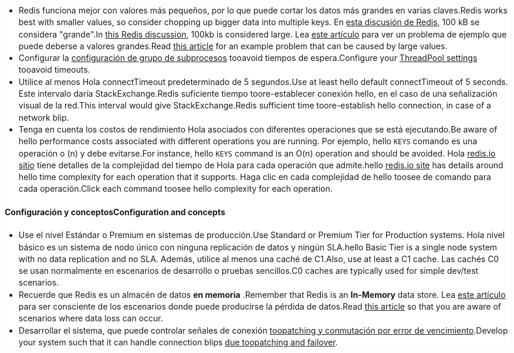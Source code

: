 * <span data-ttu-id="490a9-401">Redis funciona mejor con valores más pequeños, por lo que puede cortar los datos más grandes en varias claves.</span><span class="sxs-lookup"><span data-stu-id="490a9-401">Redis works best with smaller values, so consider chopping up bigger data into multiple keys.</span></span> <span data-ttu-id="490a9-402">En [esta discusión de Redis](https://groups.google.com/forum/#!searchin/redis-db/size/redis-db/n7aa2A4DZDs/3OeEPHSQBAAJ), 100 kB se considera "grande".</span><span class="sxs-lookup"><span data-stu-id="490a9-402">In [this Redis discussion](https://groups.google.com/forum/#!searchin/redis-db/size/redis-db/n7aa2A4DZDs/3OeEPHSQBAAJ), 100kb is considered large.</span></span> <span data-ttu-id="490a9-403">Lea [este artículo](https://gist.github.com/JonCole/db0e90bedeb3fc4823c2#large-requestresponse-size) para ver un problema de ejemplo que puede deberse a valores grandes.</span><span class="sxs-lookup"><span data-stu-id="490a9-403">Read [this article](https://gist.github.com/JonCole/db0e90bedeb3fc4823c2#large-requestresponse-size) for an example problem that can be caused by large values.</span></span>
* <span data-ttu-id="490a9-404">Configurar la [configuración de grupo de subprocesos](#important-details-about-threadpool-growth) tooavoid tiempos de espera.</span><span class="sxs-lookup"><span data-stu-id="490a9-404">Configure your [ThreadPool settings](#important-details-about-threadpool-growth) tooavoid timeouts.</span></span>
* <span data-ttu-id="490a9-405">Utilice al menos Hola connectTimeout predeterminado de 5 segundos.</span><span class="sxs-lookup"><span data-stu-id="490a9-405">Use at least hello default connectTimeout of 5 seconds.</span></span> <span data-ttu-id="490a9-406">Este intervalo daría StackExchange.Redis suficiente tiempo toore-establecer conexión hello, en el caso de una señalización visual de la red.</span><span class="sxs-lookup"><span data-stu-id="490a9-406">This interval would give StackExchange.Redis sufficient time toore-establish hello connection, in case of a network blip.</span></span>
* <span data-ttu-id="490a9-407">Tenga en cuenta los costos de rendimiento Hola asociados con diferentes operaciones que se está ejecutando.</span><span class="sxs-lookup"><span data-stu-id="490a9-407">Be aware of hello performance costs associated with different operations you are running.</span></span> <span data-ttu-id="490a9-408">Por ejemplo, hello `KEYS` comando es una operación o (n) y debe evitarse.</span><span class="sxs-lookup"><span data-stu-id="490a9-408">For instance, hello `KEYS` command is an O(n) operation and should be avoided.</span></span> <span data-ttu-id="490a9-409">Hola [redis.io sitio](http://redis.io/commands/) tiene detalles de la complejidad del tiempo de Hola para cada operación que admite.</span><span class="sxs-lookup"><span data-stu-id="490a9-409">hello [redis.io site](http://redis.io/commands/) has details around hello time complexity for each operation that it supports.</span></span> <span data-ttu-id="490a9-410">Haga clic en cada complejidad de hello toosee de comando para cada operación.</span><span class="sxs-lookup"><span data-stu-id="490a9-410">Click each command toosee hello complexity for each operation.</span></span>

#### <a name="configuration-and-concepts"></a><span data-ttu-id="490a9-411">Configuración y conceptos</span><span class="sxs-lookup"><span data-stu-id="490a9-411">Configuration and concepts</span></span>
* <span data-ttu-id="490a9-412">Use el nivel Estándar o Premium en sistemas de producción.</span><span class="sxs-lookup"><span data-stu-id="490a9-412">Use Standard or Premium Tier for Production systems.</span></span> <span data-ttu-id="490a9-413">Hola nivel básico es un sistema de nodo único con ninguna replicación de datos y ningún SLA.</span><span class="sxs-lookup"><span data-stu-id="490a9-413">hello Basic Tier is a single node system with no data replication and no SLA.</span></span> <span data-ttu-id="490a9-414">Además, utilice al menos una caché de C1.</span><span class="sxs-lookup"><span data-stu-id="490a9-414">Also, use at least a C1 cache.</span></span> <span data-ttu-id="490a9-415">Las cachés C0 se usan normalmente en escenarios de desarrollo o pruebas sencillos.</span><span class="sxs-lookup"><span data-stu-id="490a9-415">C0 caches are typically used for simple dev/test scenarios.</span></span>
* <span data-ttu-id="490a9-416">Recuerde que Redis es un almacén de datos **en memoria** .</span><span class="sxs-lookup"><span data-stu-id="490a9-416">Remember that Redis is an **In-Memory** data store.</span></span> <span data-ttu-id="490a9-417">Lea [este artículo](https://gist.github.com/JonCole/b6354d92a2d51c141490f10142884ea4#file-whathappenedtomydatainredis-md) para ser consciente de los escenarios donde puede producirse la pérdida de datos.</span><span class="sxs-lookup"><span data-stu-id="490a9-417">Read [this article](https://gist.github.com/JonCole/b6354d92a2d51c141490f10142884ea4#file-whathappenedtomydatainredis-md) so that you are aware of scenarios where data loss can occur.</span></span>
* <span data-ttu-id="490a9-418">Desarrollar el sistema, que puede controlar señales de conexión [toopatching y conmutación por error de vencimiento](https://gist.github.com/JonCole/317fe03805d5802e31cfa37e646e419d#file-azureredis-patchingexplained-md).</span><span class="sxs-lookup"><span data-stu-id="490a9-418">Develop your system such that it can handle connection blips [due toopatching and failover](https://gist.github.com/JonCole/317fe03805d5802e31cfa37e646e419d#file-azureredis-patchingexplained-md).</span></span>
